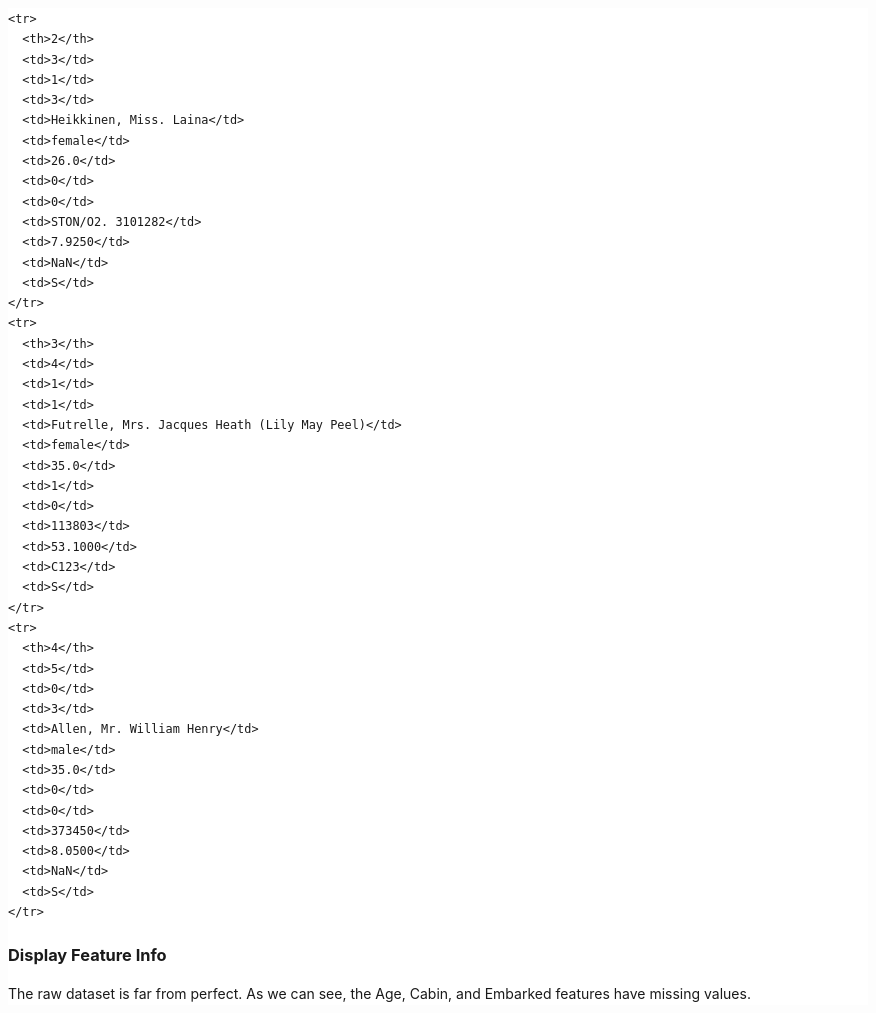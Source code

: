     <tr>
      <th>2</th>
      <td>3</td>
      <td>1</td>
      <td>3</td>
      <td>Heikkinen, Miss. Laina</td>
      <td>female</td>
      <td>26.0</td>
      <td>0</td>
      <td>0</td>
      <td>STON/O2. 3101282</td>
      <td>7.9250</td>
      <td>NaN</td>
      <td>S</td>
    </tr>
    <tr>
      <th>3</th>
      <td>4</td>
      <td>1</td>
      <td>1</td>
      <td>Futrelle, Mrs. Jacques Heath (Lily May Peel)</td>
      <td>female</td>
      <td>35.0</td>
      <td>1</td>
      <td>0</td>
      <td>113803</td>
      <td>53.1000</td>
      <td>C123</td>
      <td>S</td>
    </tr>
    <tr>
      <th>4</th>
      <td>5</td>
      <td>0</td>
      <td>3</td>
      <td>Allen, Mr. William Henry</td>
      <td>male</td>
      <td>35.0</td>
      <td>0</td>
      <td>0</td>
      <td>373450</td>
      <td>8.0500</td>
      <td>NaN</td>
      <td>S</td>
    </tr>
  </tbody>
</table>
</div>



### Display Feature Info
The raw dataset is far from perfect. As we can see, the Age, Cabin, and Embarked features have missing values.
